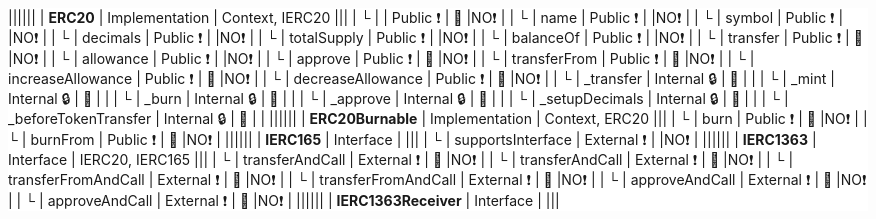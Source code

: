 ||||||
| **ERC20** | Implementation | Context, IERC20 |||
| └ | <Constructor> | Public ❗️ | 🛑  |NO❗️ |
| └ | name | Public ❗️ |   |NO❗️ |
| └ | symbol | Public ❗️ |   |NO❗️ |
| └ | decimals | Public ❗️ |   |NO❗️ |
| └ | totalSupply | Public ❗️ |   |NO❗️ |
| └ | balanceOf | Public ❗️ |   |NO❗️ |
| └ | transfer | Public ❗️ | 🛑  |NO❗️ |
| └ | allowance | Public ❗️ |   |NO❗️ |
| └ | approve | Public ❗️ | 🛑  |NO❗️ |
| └ | transferFrom | Public ❗️ | 🛑  |NO❗️ |
| └ | increaseAllowance | Public ❗️ | 🛑  |NO❗️ |
| └ | decreaseAllowance | Public ❗️ | 🛑  |NO❗️ |
| └ | _transfer | Internal 🔒 | 🛑  | |
| └ | _mint | Internal 🔒 | 🛑  | |
| └ | _burn | Internal 🔒 | 🛑  | |
| └ | _approve | Internal 🔒 | 🛑  | |
| └ | _setupDecimals | Internal 🔒 | 🛑  | |
| └ | _beforeTokenTransfer | Internal 🔒 | 🛑  | |
||||||
| **ERC20Burnable** | Implementation | Context, ERC20 |||
| └ | burn | Public ❗️ | 🛑  |NO❗️ |
| └ | burnFrom | Public ❗️ | 🛑  |NO❗️ |
||||||
| **IERC165** | Interface |  |||
| └ | supportsInterface | External ❗️ |   |NO❗️ |
||||||
| **IERC1363** | Interface | IERC20, IERC165 |||
| └ | transferAndCall | External ❗️ | 🛑  |NO❗️ |
| └ | transferAndCall | External ❗️ | 🛑  |NO❗️ |
| └ | transferFromAndCall | External ❗️ | 🛑  |NO❗️ |
| └ | transferFromAndCall | External ❗️ | 🛑  |NO❗️ |
| └ | approveAndCall | External ❗️ | 🛑  |NO❗️ |
| └ | approveAndCall | External ❗️ | 🛑  |NO❗️ |
||||||
| **IERC1363Receiver** | Interface |  |||